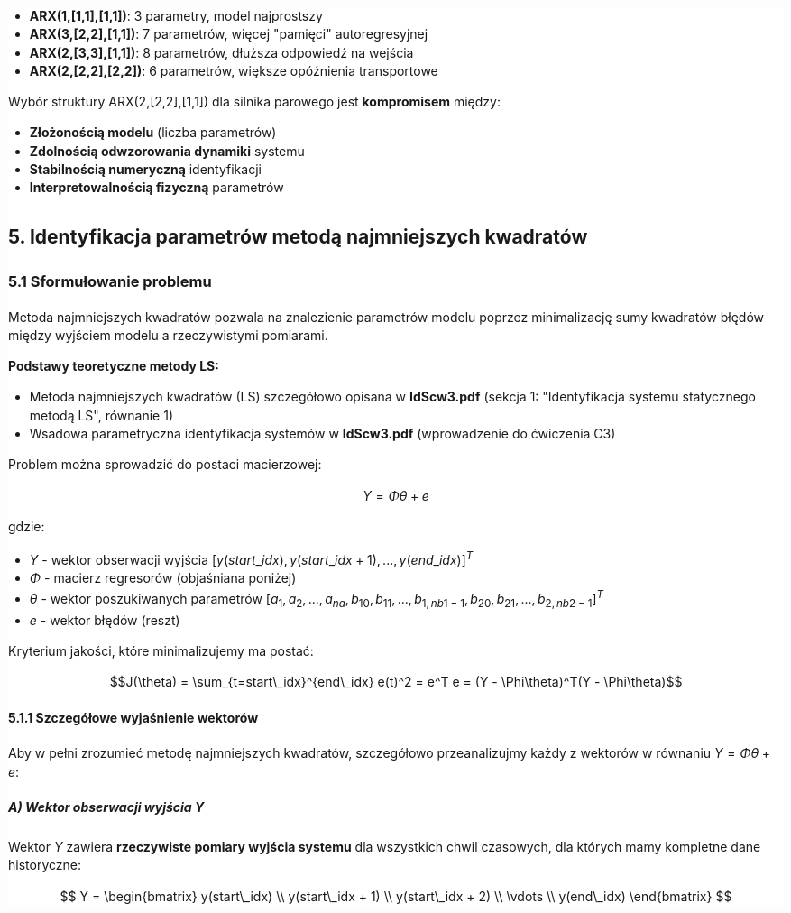 - **ARX(1,[1,1],[1,1])**: 3 parametry, model najprostszy
- **ARX(3,[2,2],[1,1])**: 7 parametrów, więcej "pamięci" autoregresyjnej
- **ARX(2,[3,3],[1,1])**: 8 parametrów, dłuższa odpowiedź na wejścia
- **ARX(2,[2,2],[2,2])**: 6 parametrów, większe opóźnienia transportowe

Wybór struktury ARX(2,[2,2],[1,1]) dla silnika parowego jest **kompromisem** między:

- **Złożonością modelu** (liczba parametrów)
- **Zdolnością odwzorowania dynamiki** systemu
- **Stabilnością numeryczną** identyfikacji
- **Interpretowalnością fizyczną** parametrów

## 5. Identyfikacja parametrów metodą najmniejszych kwadratów

### 5.1 Sformułowanie problemu

Metoda najmniejszych kwadratów pozwala na znalezienie parametrów modelu poprzez minimalizację sumy kwadratów błędów między wyjściem modelu a rzeczywistymi pomiarami.

**Podstawy teoretyczne metody LS:**

- Metoda najmniejszych kwadratów (LS) szczegółowo opisana w **IdScw3.pdf** (sekcja 1: "Identyfikacja systemu statycznego metodą LS", równanie 1)
- Wsadowa parametryczna identyfikacja systemów w **IdScw3.pdf** (wprowadzenie do ćwiczenia C3)

Problem można sprowadzić do postaci macierzowej:

$$Y = \Phi\theta + e$$

gdzie:

- $Y$ - wektor obserwacji wyjścia $[y(start\_idx), y(start\_idx+1), ..., y(end\_idx)]^T$
- $\Phi$ - macierz regresorów (objaśniana poniżej)
- $\theta$ - wektor poszukiwanych parametrów $[a_1, a_2, ..., a_{na}, b_{10}, b_{11}, ..., b_{1,nb1-1}, b_{20}, b_{21}, ..., b_{2,nb2-1}]^T$
- $e$ - wektor błędów (reszt)

Kryterium jakości, które minimalizujemy ma postać:

$$J(\theta) = \sum_{t=start\_idx}^{end\_idx} e(t)^2 = e^T e = (Y - \Phi\theta)^T(Y - \Phi\theta)$$

#### 5.1.1 Szczegółowe wyjaśnienie wektorów

Aby w pełni zrozumieć metodę najmniejszych kwadratów, szczegółowo przeanalizujmy każdy z wektorów w równaniu $Y = \Phi\theta + e$:

##### A) Wektor obserwacji wyjścia Y

Wektor $Y$ zawiera **rzeczywiste pomiary wyjścia systemu** dla wszystkich chwil czasowych, dla których mamy kompletne dane historyczne:

$$
Y = \begin{bmatrix}
y(start\_idx) \\
y(start\_idx + 1) \\
y(start\_idx + 2) \\
\vdots \\
y(end\_idx)
\end{bmatrix}
$$
